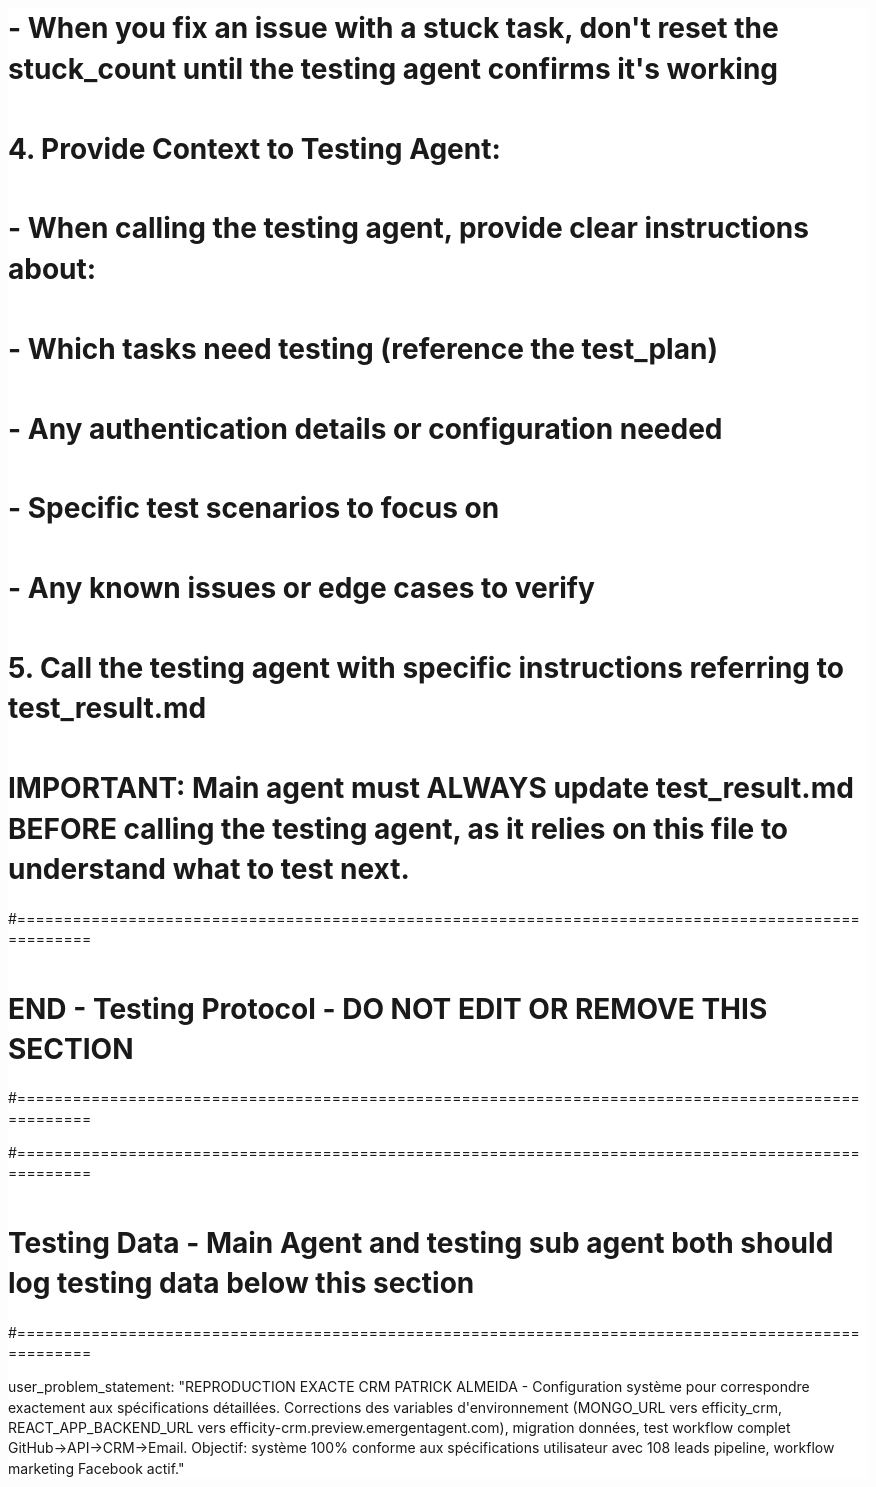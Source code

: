 #    - When you fix an issue with a stuck task, don't reset the stuck_count until the testing agent confirms it's working
#
# 4. Provide Context to Testing Agent:
#    - When calling the testing agent, provide clear instructions about:
#      - Which tasks need testing (reference the test_plan)
#      - Any authentication details or configuration needed
#      - Specific test scenarios to focus on
#      - Any known issues or edge cases to verify
#
# 5. Call the testing agent with specific instructions referring to test_result.md
#
# IMPORTANT: Main agent must ALWAYS update test_result.md BEFORE calling the testing agent, as it relies on this file to understand what to test next.

#====================================================================================================
# END - Testing Protocol - DO NOT EDIT OR REMOVE THIS SECTION
#====================================================================================================



#====================================================================================================
# Testing Data - Main Agent and testing sub agent both should log testing data below this section
#====================================================================================================

user_problem_statement: "REPRODUCTION EXACTE CRM PATRICK ALMEIDA - Configuration système pour correspondre exactement aux spécifications détaillées. Corrections des variables d'environnement (MONGO_URL vers efficity_crm, REACT_APP_BACKEND_URL vers efficity-crm.preview.emergentagent.com), migration données, test workflow complet GitHub→API→CRM→Email. Objectif: système 100% conforme aux spécifications utilisateur avec 108 leads pipeline, workflow marketing Facebook actif."
